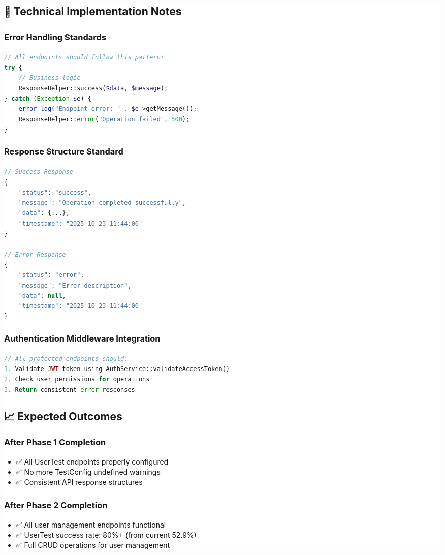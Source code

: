 ## 🔧 Technical Implementation Notes

### Error Handling Standards
```php
// All endpoints should follow this pattern:
try {
    // Business logic
    ResponseHelper::success($data, $message);
} catch (Exception $e) {
    error_log("Endpoint error: " . $e->getMessage());
    ResponseHelper::error("Operation failed", 500);
}
```

### Response Structure Standard
```php
// Success Response
{
    "status": "success",
    "message": "Operation completed successfully",
    "data": {...},
    "timestamp": "2025-10-23 11:44:00"
}

// Error Response
{
    "status": "error",
    "message": "Error description",
    "data": null,
    "timestamp": "2025-10-23 11:44:00"
}
```

### Authentication Middleware Integration
```php
// All protected endpoints should:
1. Validate JWT token using AuthService::validateAccessToken()
2. Check user permissions for operations
3. Return consistent error responses
```

## 📈 Expected Outcomes

### After Phase 1 Completion
- ✅ All UserTest endpoints properly configured
- ✅ No more TestConfig undefined warnings
- ✅ Consistent API response structures

### After Phase 2 Completion
- ✅ All user management endpoints functional
- ✅ UserTest success rate: 80%+ (from current 52.9%)
- ✅ Full CRUD operations for user management
